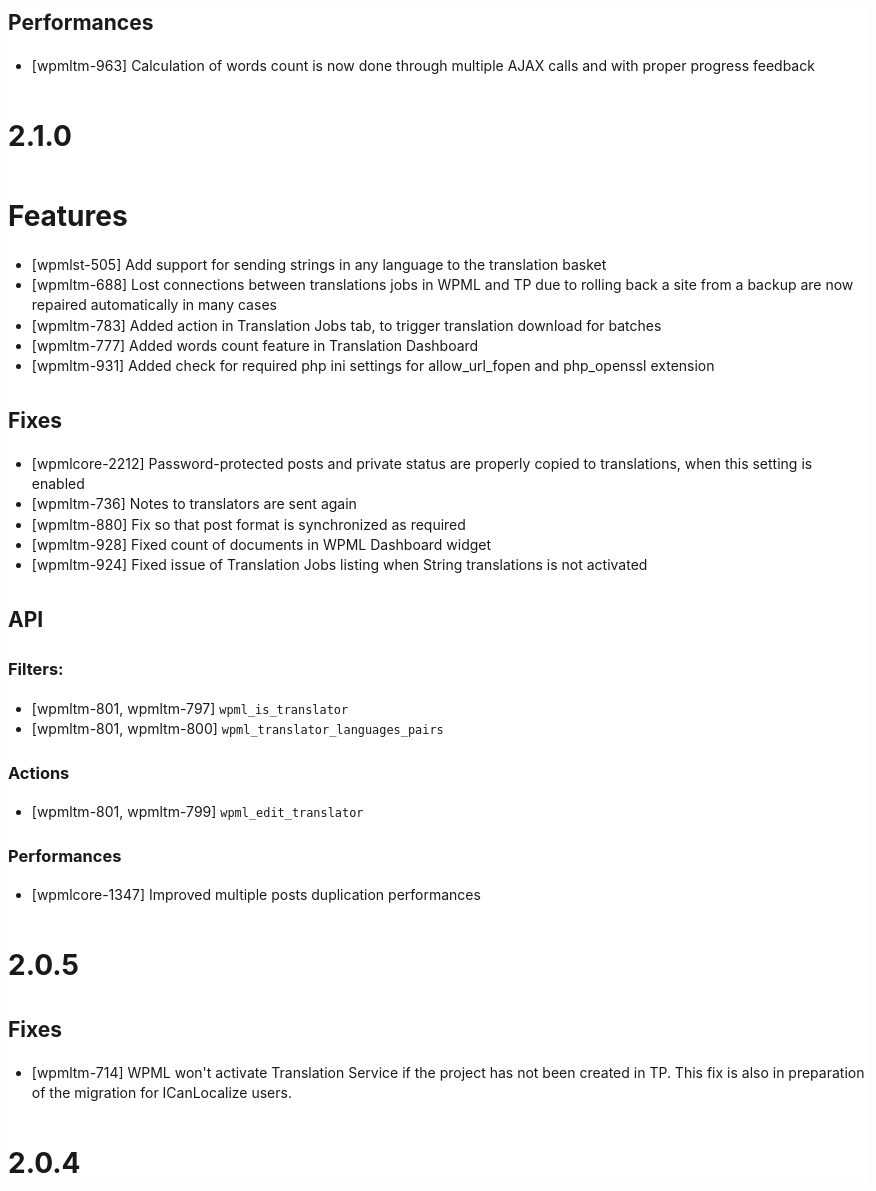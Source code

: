 ## Performances
* [wpmltm-963] Calculation of words count is now done through multiple AJAX calls and with proper progress feedback

# 2.1.0

# Features
* [wpmlst-505] Add support for sending strings in any language to the translation basket
* [wpmltm-688] Lost connections between translations jobs in WPML and TP due to rolling back a site from a backup are now repaired automatically in many cases
* [wpmltm-783] Added action in Translation Jobs tab, to trigger translation download for batches
* [wpmltm-777] Added words count feature in Translation Dashboard
* [wpmltm-931] Added check for required php ini settings for allow_url_fopen and php_openssl extension

## Fixes
* [wpmlcore-2212] Password-protected posts and private status are properly copied to translations, when this setting is enabled
* [wpmltm-736] Notes to translators are sent again
* [wpmltm-880] Fix so that post format is synchronized as required
* [wpmltm-928] Fixed count of documents in WPML Dashboard widget
* [wpmltm-924] Fixed issue of Translation Jobs listing when String translations is not activated

## API

### Filters:
* [wpmltm-801, wpmltm-797] `wpml_is_translator`
* [wpmltm-801, wpmltm-800] `wpml_translator_languages_pairs`

### Actions
* [wpmltm-801, wpmltm-799] `wpml_edit_translator`

### Performances
* [wpmlcore-1347] Improved multiple posts duplication performances

# 2.0.5

## Fixes
* [wpmltm-714] WPML won't activate Translation Service if the project has not been created in TP. This fix is also in preparation of the migration for ICanLocalize users.

# 2.0.4
